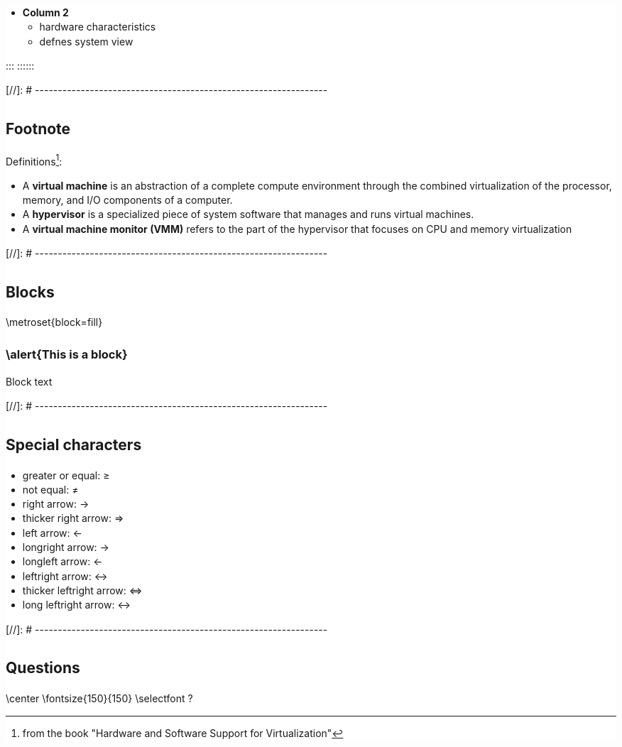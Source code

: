- **Column 2**
	- hardware characteristics
	- defnes system view

:::
::::::

[//]: # ----------------------------------------------------------------
## Footnote

Definitions[^1]:

- A **virtual machine** is an abstraction of a complete compute environment through the combined virtualization of the processor, memory, and I/O components of a computer.
- A **hypervisor** is a specialized piece of system software that manages and runs virtual machines.
- A **virtual machine monitor (VMM)** refers to the part of the hypervisor that focuses on CPU and memory virtualization

[^1]: from the book "Hardware and Software Support for Virtualization"

[//]: # ----------------------------------------------------------------
## Blocks

\metroset{block=fill}
### \alert{This is a block}
Block text

[//]: # ----------------------------------------------------------------
## Special characters

- greater or equal: $\geq$
- not equal: $\neq$
- right arrow: $\rightarrow$
- thicker right arrow: $\Rightarrow$
- left arrow: $\leftarrow$
- longright arrow: $\longrightarrow$
- longleft arrow: $\longleftarrow$
- leftright arrow: $\leftrightarrow$
- thicker leftright arrow: $\Leftrightarrow$
- long leftright arrow: $\longleftrightarrow$



[//]: # ----------------------------------------------------------------
## Questions

\center
\fontsize{150}{150} \selectfont ?
